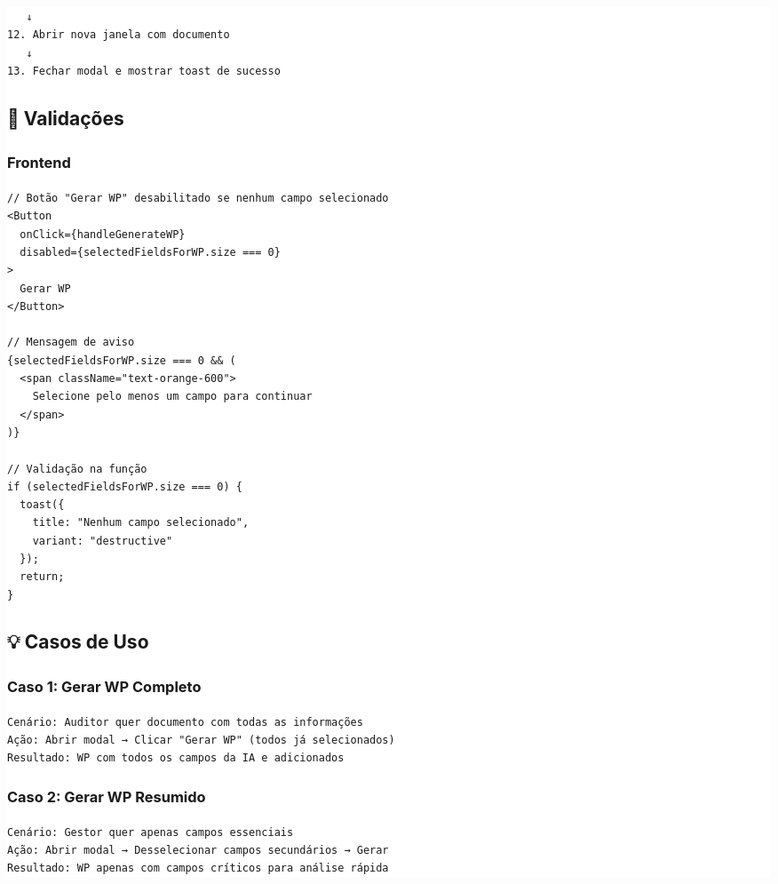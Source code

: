```
   ↓
12. Abrir nova janela com documento
   ↓
13. Fechar modal e mostrar toast de sucesso
```

## 🎯 Validações

### Frontend
```tsx
// Botão "Gerar WP" desabilitado se nenhum campo selecionado
<Button
  onClick={handleGenerateWP}
  disabled={selectedFieldsForWP.size === 0}
>
  Gerar WP
</Button>

// Mensagem de aviso
{selectedFieldsForWP.size === 0 && (
  <span className="text-orange-600">
    Selecione pelo menos um campo para continuar
  </span>
)}

// Validação na função
if (selectedFieldsForWP.size === 0) {
  toast({
    title: "Nenhum campo selecionado",
    variant: "destructive"
  });
  return;
}
```

## 💡 Casos de Uso

### Caso 1: Gerar WP Completo
```
Cenário: Auditor quer documento com todas as informações
Ação: Abrir modal → Clicar "Gerar WP" (todos já selecionados)
Resultado: WP com todos os campos da IA e adicionados
```

### Caso 2: Gerar WP Resumido
```
Cenário: Gestor quer apenas campos essenciais
Ação: Abrir modal → Desselecionar campos secundários → Gerar
Resultado: WP apenas com campos críticos para análise rápida
```
